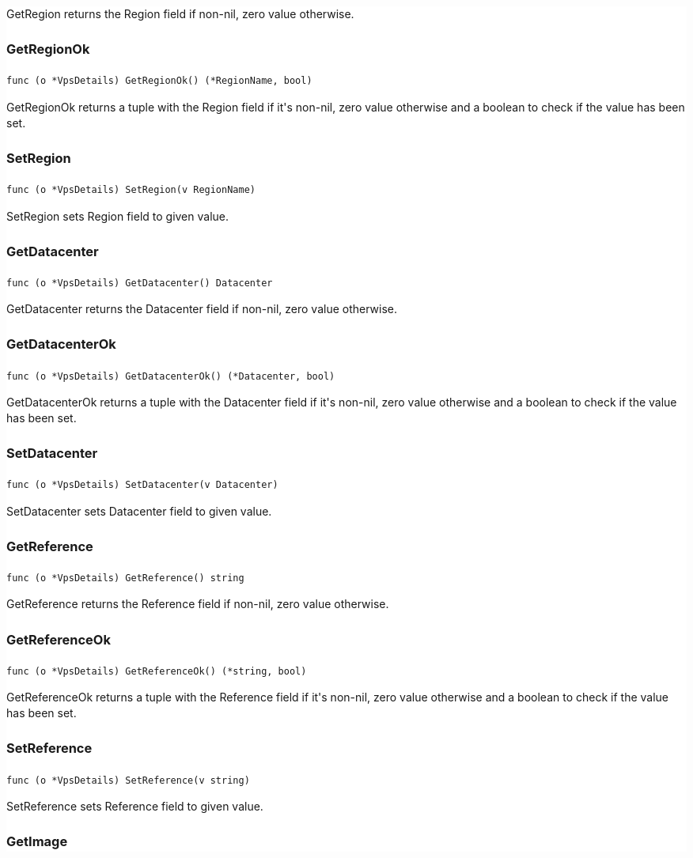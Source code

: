 GetRegion returns the Region field if non-nil, zero value otherwise.

### GetRegionOk

`func (o *VpsDetails) GetRegionOk() (*RegionName, bool)`

GetRegionOk returns a tuple with the Region field if it's non-nil, zero value otherwise
and a boolean to check if the value has been set.

### SetRegion

`func (o *VpsDetails) SetRegion(v RegionName)`

SetRegion sets Region field to given value.


### GetDatacenter

`func (o *VpsDetails) GetDatacenter() Datacenter`

GetDatacenter returns the Datacenter field if non-nil, zero value otherwise.

### GetDatacenterOk

`func (o *VpsDetails) GetDatacenterOk() (*Datacenter, bool)`

GetDatacenterOk returns a tuple with the Datacenter field if it's non-nil, zero value otherwise
and a boolean to check if the value has been set.

### SetDatacenter

`func (o *VpsDetails) SetDatacenter(v Datacenter)`

SetDatacenter sets Datacenter field to given value.


### GetReference

`func (o *VpsDetails) GetReference() string`

GetReference returns the Reference field if non-nil, zero value otherwise.

### GetReferenceOk

`func (o *VpsDetails) GetReferenceOk() (*string, bool)`

GetReferenceOk returns a tuple with the Reference field if it's non-nil, zero value otherwise
and a boolean to check if the value has been set.

### SetReference

`func (o *VpsDetails) SetReference(v string)`

SetReference sets Reference field to given value.


### GetImage
